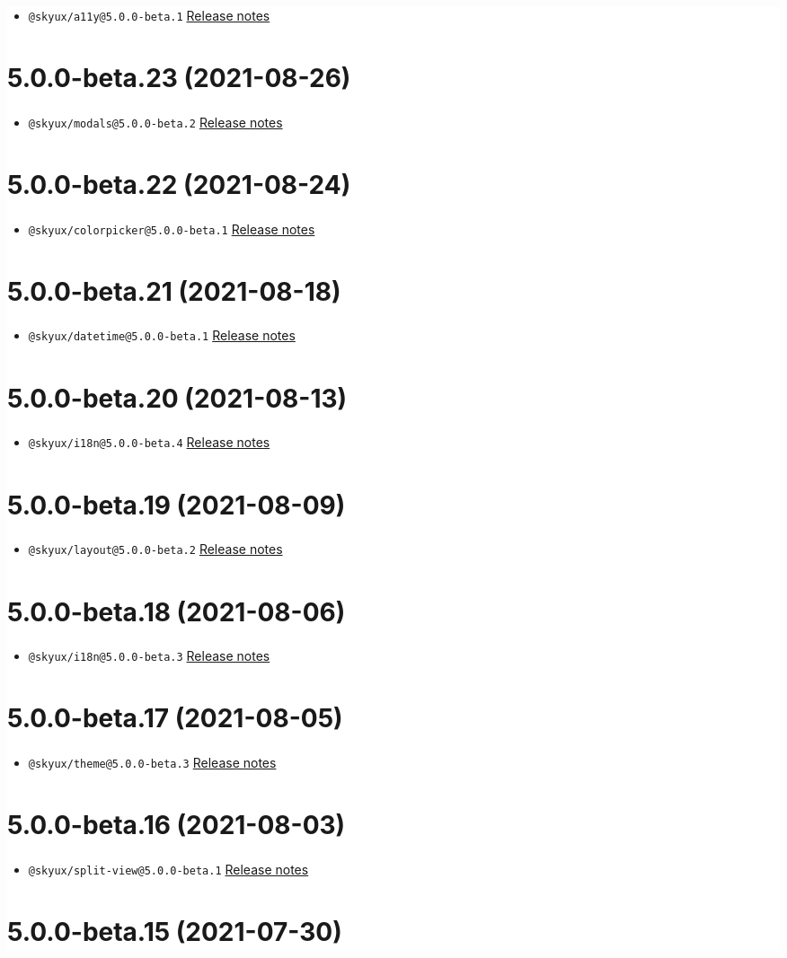 - `@skyux/a11y@5.0.0-beta.1` [Release notes](https://github.com/blackbaud/skyux-a11y/blob/5.0.0-beta.1/CHANGELOG.md)

# 5.0.0-beta.23 (2021-08-26)

- `@skyux/modals@5.0.0-beta.2` [Release notes](https://github.com/blackbaud/skyux-modals/blob/5.0.0-beta.2/CHANGELOG.md)

# 5.0.0-beta.22 (2021-08-24)

- `@skyux/colorpicker@5.0.0-beta.1` [Release notes](https://github.com/blackbaud/skyux-colorpicker/blob/5.0.0-beta.1/CHANGELOG.md)

# 5.0.0-beta.21 (2021-08-18)

- `@skyux/datetime@5.0.0-beta.1` [Release notes](https://github.com/blackbaud/skyux-datetime/blob/5.0.0-beta.1/CHANGELOG.md)

# 5.0.0-beta.20 (2021-08-13)

- `@skyux/i18n@5.0.0-beta.4` [Release notes](https://github.com/blackbaud/skyux-i18n/blob/5.0.0-beta.4/CHANGELOG.md)

# 5.0.0-beta.19 (2021-08-09)

- `@skyux/layout@5.0.0-beta.2` [Release notes](https://github.com/blackbaud/skyux-layout/blob/5.0.0-beta.2/CHANGELOG.md)

# 5.0.0-beta.18 (2021-08-06)

- `@skyux/i18n@5.0.0-beta.3` [Release notes](https://github.com/blackbaud/skyux-i18n/blob/5.0.0-beta.3/CHANGELOG.md)

# 5.0.0-beta.17 (2021-08-05)

- `@skyux/theme@5.0.0-beta.3` [Release notes](https://github.com/blackbaud/skyux-theme/blob/5.0.0-beta.3/CHANGELOG.md)

# 5.0.0-beta.16 (2021-08-03)

- `@skyux/split-view@5.0.0-beta.1` [Release notes](https://github.com/blackbaud/skyux-split-view/blob/5.0.0-beta.1/CHANGELOG.md)

# 5.0.0-beta.15 (2021-07-30)
